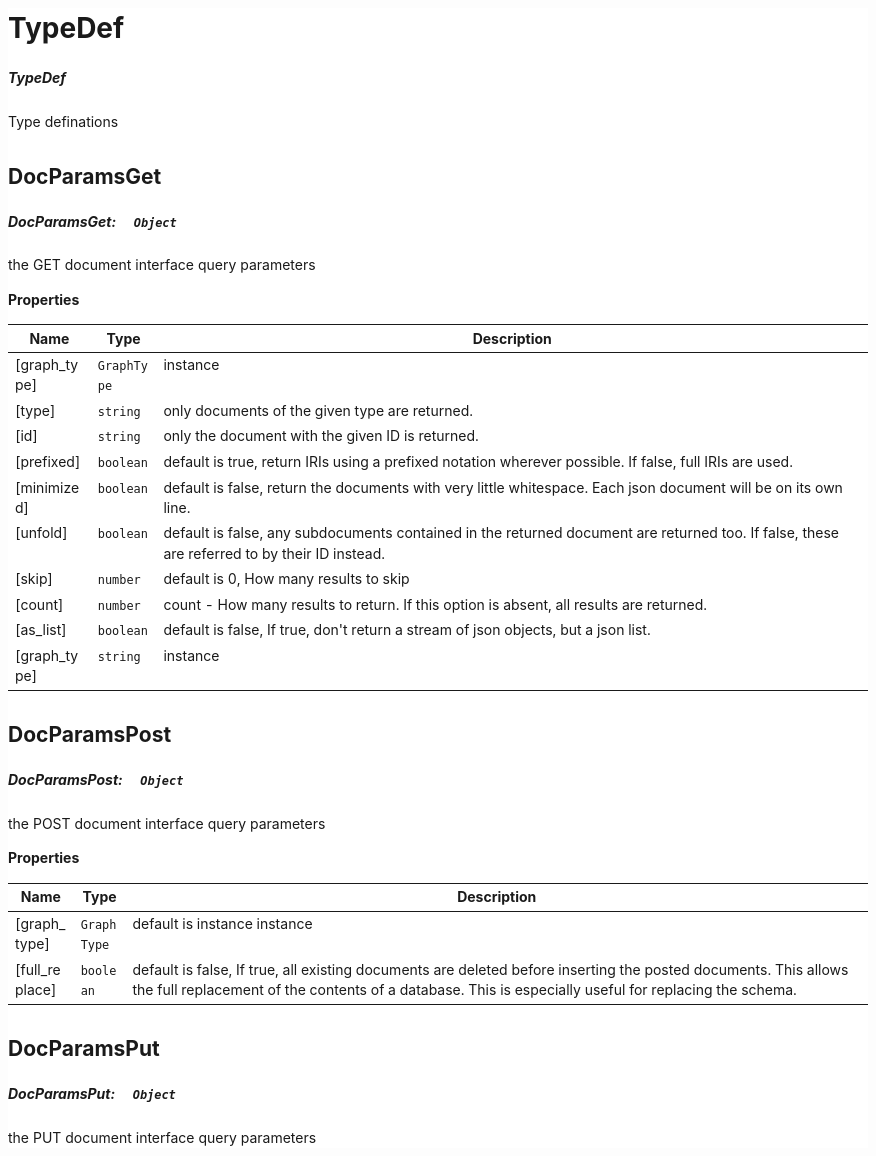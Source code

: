 
# TypeDef
##### TypeDef
Type definations


## DocParamsGet
##### DocParamsGet:  `  Object`
the GET document interface query parameters

**Properties**

| Name | Type | Description |
| --- | --- | --- |
| [graph_type] | <code>GraphType</code> | instance|schema, default value is instance. Used to switch between getting documents from the instance or the schema graph. |
| [type] | <code>string</code> | only documents of the given type are returned. |
| [id] | <code>string</code> | only the document with the given ID is returned. |
| [prefixed] | <code>boolean</code> | default is true, return IRIs using a prefixed notation wherever possible. If false, full IRIs are used. |
| [minimized] | <code>boolean</code> | default is false, return the documents with very  little whitespace. Each json document will be on its own line. |
| [unfold] | <code>boolean</code> | default is false, any subdocuments contained in the returned  document are returned too. If false, these are referred to by their ID instead. |
| [skip] | <code>number</code> | default is 0, How many results to skip |
| [count] | <code>number</code> | count - How many results to return. If this option is absent, all  results are returned. |
| [as_list] | <code>boolean</code> | default is false, If true, don't return a stream of json objects,  but a json list. |
| [graph_type] | <code>string</code> | instance|schema default value is instance |


## DocParamsPost
##### DocParamsPost:  `  Object`
the POST document interface query parameters

**Properties**

| Name | Type | Description |
| --- | --- | --- |
| [graph_type] | <code>GraphType</code> | default is instance  instance|schema Used to switch between  getting documents from the instance or the schema graph. |
| [full_replace] | <code>boolean</code> | default is false, If true, all existing documents are deleted  before inserting the posted documents. This allows the full replacement of the contents of a  database. This is especially useful for replacing the schema. |


## DocParamsPut
##### DocParamsPut:  `  Object`
the PUT document interface query parameters
